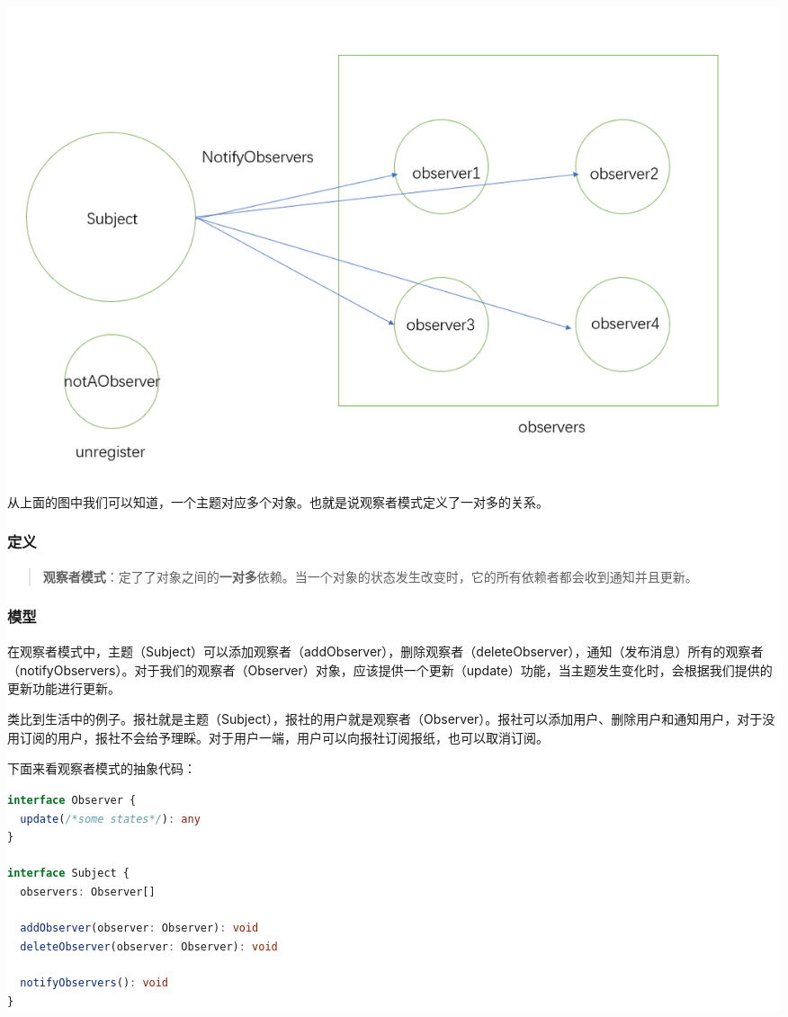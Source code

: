 ![](./images/2021-05-15-00-05-15.png)

从上面的图中我们可以知道，一个主题对应多个对象。也就是说观察者模式定义了一对多的关系。

### 定义

> **观察者模式**：定了了对象之间的**一对多**依赖。当一个对象的状态发生改变时，它的所有依赖者都会收到通知并且更新。

### 模型

在观察者模式中，主题（Subject）可以添加观察者（addObserver），删除观察者（deleteObserver），通知（发布消息）所有的观察者（notifyObservers）。对于我们的观察者（Observer）对象，应该提供一个更新（update）功能，当主题发生变化时，会根据我们提供的更新功能进行更新。

类比到生活中的例子。报社就是主题（Subject），报社的用户就是观察者（Observer）。报社可以添加用户、删除用户和通知用户，对于没用订阅的用户，报社不会给予理睬。对于用户一端，用户可以向报社订阅报纸，也可以取消订阅。

下面来看观察者模式的抽象代码：

```typescript
interface Observer {
  update(/*some states*/): any
}

interface Subject {
  observers: Observer[]

  addObserver(observer: Observer): void
  deleteObserver(observer: Observer): void

  notifyObservers(): void
}
```

